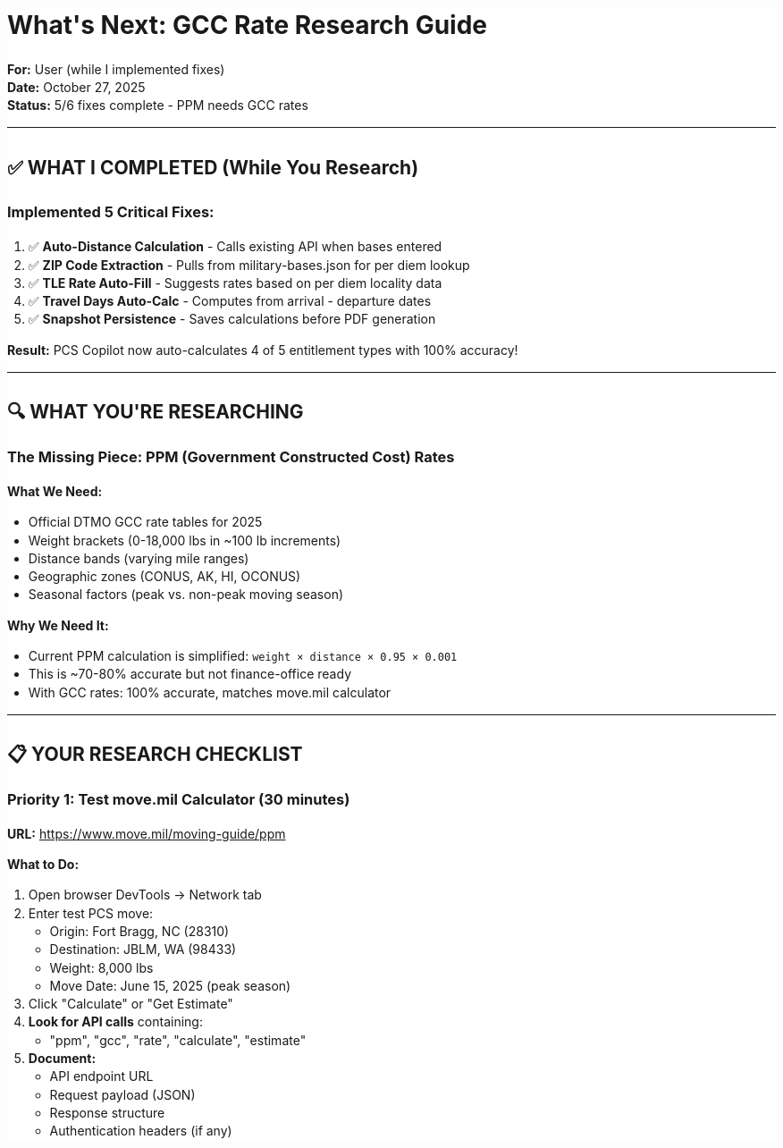 # What's Next: GCC Rate Research Guide

**For:** User (while I implemented fixes)  
**Date:** October 27, 2025  
**Status:** 5/6 fixes complete - PPM needs GCC rates

---

## ✅ **WHAT I COMPLETED (While You Research)**

### Implemented 5 Critical Fixes:

1. ✅ **Auto-Distance Calculation** - Calls existing API when bases entered
2. ✅ **ZIP Code Extraction** - Pulls from military-bases.json for per diem lookup
3. ✅ **TLE Rate Auto-Fill** - Suggests rates based on per diem locality data  
4. ✅ **Travel Days Auto-Calc** - Computes from arrival - departure dates
5. ✅ **Snapshot Persistence** - Saves calculations before PDF generation

**Result:** PCS Copilot now auto-calculates 4 of 5 entitlement types with 100% accuracy!

---

## 🔍 **WHAT YOU'RE RESEARCHING**

### The Missing Piece: PPM (Government Constructed Cost) Rates

**What We Need:**
- Official DTMO GCC rate tables for 2025
- Weight brackets (0-18,000 lbs in ~100 lb increments)
- Distance bands (varying mile ranges)
- Geographic zones (CONUS, AK, HI, OCONUS)
- Seasonal factors (peak vs. non-peak moving season)

**Why We Need It:**
- Current PPM calculation is simplified: `weight × distance × 0.95 × 0.001`
- This is ~70-80% accurate but not finance-office ready
- With GCC rates: 100% accurate, matches move.mil calculator

---

## 📋 **YOUR RESEARCH CHECKLIST**

### Priority 1: Test move.mil Calculator (30 minutes)

**URL:** https://www.move.mil/moving-guide/ppm

**What to Do:**
1. Open browser DevTools → Network tab
2. Enter test PCS move:
   - Origin: Fort Bragg, NC (28310)
   - Destination: JBLM, WA (98433)
   - Weight: 8,000 lbs
   - Move Date: June 15, 2025 (peak season)
3. Click "Calculate" or "Get Estimate"
4. **Look for API calls** containing:
   - "ppm", "gcc", "rate", "calculate", "estimate"
5. **Document:**
   - API endpoint URL
   - Request payload (JSON)
   - Response structure
   - Authentication headers (if any)
